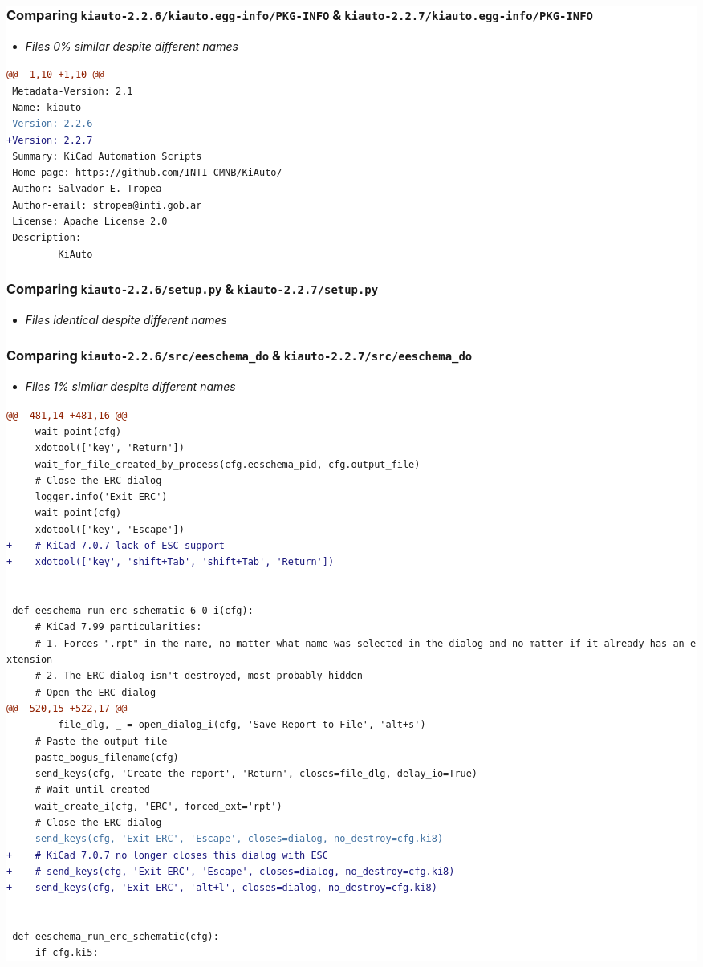 ### Comparing `kiauto-2.2.6/kiauto.egg-info/PKG-INFO` & `kiauto-2.2.7/kiauto.egg-info/PKG-INFO`

 * *Files 0% similar despite different names*

```diff
@@ -1,10 +1,10 @@
 Metadata-Version: 2.1
 Name: kiauto
-Version: 2.2.6
+Version: 2.2.7
 Summary: KiCad Automation Scripts
 Home-page: https://github.com/INTI-CMNB/KiAuto/
 Author: Salvador E. Tropea
 Author-email: stropea@inti.gob.ar
 License: Apache License 2.0
 Description: 
         KiAuto
```

### Comparing `kiauto-2.2.6/setup.py` & `kiauto-2.2.7/setup.py`

 * *Files identical despite different names*

### Comparing `kiauto-2.2.6/src/eeschema_do` & `kiauto-2.2.7/src/eeschema_do`

 * *Files 1% similar despite different names*

```diff
@@ -481,14 +481,16 @@
     wait_point(cfg)
     xdotool(['key', 'Return'])
     wait_for_file_created_by_process(cfg.eeschema_pid, cfg.output_file)
     # Close the ERC dialog
     logger.info('Exit ERC')
     wait_point(cfg)
     xdotool(['key', 'Escape'])
+    # KiCad 7.0.7 lack of ESC support
+    xdotool(['key', 'shift+Tab', 'shift+Tab', 'Return'])
 
 
 def eeschema_run_erc_schematic_6_0_i(cfg):
     # KiCad 7.99 particularities:
     # 1. Forces ".rpt" in the name, no matter what name was selected in the dialog and no matter if it already has an extension
     # 2. The ERC dialog isn't destroyed, most probably hidden
     # Open the ERC dialog
@@ -520,15 +522,17 @@
         file_dlg, _ = open_dialog_i(cfg, 'Save Report to File', 'alt+s')
     # Paste the output file
     paste_bogus_filename(cfg)
     send_keys(cfg, 'Create the report', 'Return', closes=file_dlg, delay_io=True)
     # Wait until created
     wait_create_i(cfg, 'ERC', forced_ext='rpt')
     # Close the ERC dialog
-    send_keys(cfg, 'Exit ERC', 'Escape', closes=dialog, no_destroy=cfg.ki8)
+    # KiCad 7.0.7 no longer closes this dialog with ESC
+    # send_keys(cfg, 'Exit ERC', 'Escape', closes=dialog, no_destroy=cfg.ki8)
+    send_keys(cfg, 'Exit ERC', 'alt+l', closes=dialog, no_destroy=cfg.ki8)
 
 
 def eeschema_run_erc_schematic(cfg):
     if cfg.ki5:
```